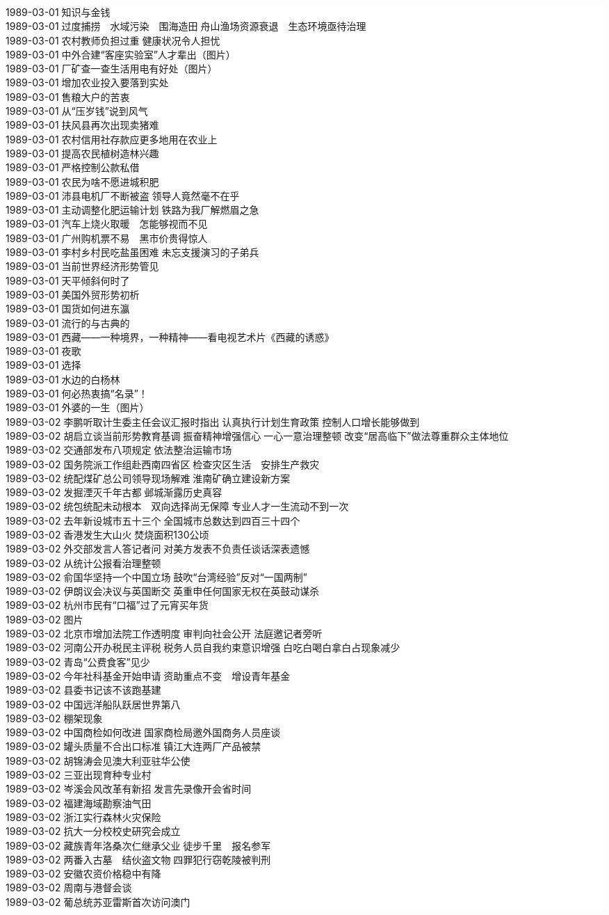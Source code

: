 1989-03-01 知识与金钱  
1989-03-01 过度捕捞　水域污染　围海造田  舟山渔场资源衰退　生态环境亟待治理  
1989-03-01 农村教师负担过重  健康状况令人担忧  
1989-03-01 中外合建“客座实验室”人才辈出（图片）  
1989-03-01 厂矿查一查生活用电有好处（图片）  
1989-03-01 增加农业投入要落到实处  
1989-03-01 售粮大户的苦衷  
1989-03-01 从“压岁钱”说到风气  
1989-03-01 扶风县再次出现卖猪难  
1989-03-01 农村信用社存款应更多地用在农业上  
1989-03-01 提高农民植树造林兴趣  
1989-03-01 严格控制公款私借  
1989-03-01 农民为啥不愿进城积肥  
1989-03-01 沛县电机厂不断被盗  领导人竟然毫不在乎  
1989-03-01 主动调整化肥运输计划  铁路为我厂解燃眉之急  
1989-03-01 汽车上烧火取暖　怎能够视而不见  
1989-03-01 广州购机票不易　黑市价贵得惊人  
1989-03-01 李村乡村民吃盐虽困难  未忘支援演习的子弟兵  
1989-03-01 当前世界经济形势管见  
1989-03-01 天平倾斜何时了  
1989-03-01 美国外贸形势初析  
1989-03-01 国货如何进东瀛  
1989-03-01 流行的与古典的  
1989-03-01 西藏——一种境界，一种精神——看电视艺术片《西藏的诱惑》  
1989-03-01 夜歌  
1989-03-01 选择  
1989-03-01 水边的白杨林  
1989-03-01 何必热衷搞“名录”！  
1989-03-01 外婆的一生（图片）  
1989-03-02 李鹏听取计生委主任会议汇报时指出  认真执行计划生育政策  控制人口增长能够做到  
1989-03-02 胡启立谈当前形势教育基调  振奋精神增强信心  一心一意治理整顿  改变“居高临下”做法尊重群众主体地位  
1989-03-02 交通部发布八项规定  依法整治运输市场  
1989-03-02 国务院派工作组赴西南四省区  检查灾区生活　安排生产救灾  
1989-03-02 统配煤矿总公司领导现场解难  淮南矿确立建设新方案  
1989-03-02 发掘湮灭千年古都  邺城渐露历史真容  
1989-03-02 统包统配未动根本　双向选择尚无保障  专业人才一生流动不到一次  
1989-03-02 去年新设城市五十三个  全国城市总数达到四百三十四个  
1989-03-02 香港发生大山火  焚烧面积130公顷  
1989-03-02 外交部发言人答记者问  对美方发表不负责任谈话深表遗憾  
1989-03-02 从统计公报看治理整顿  
1989-03-02 俞国华坚持一个中国立场  鼓吹“台湾经验”反对“一国两制”  
1989-03-02 伊朗议会决议与英国断交  英重申任何国家无权在英鼓动谋杀  
1989-03-02 杭州市民有“口福”过了元宵买年货  
1989-03-02 图片  
1989-03-02 北京市增加法院工作透明度  审判向社会公开  法庭邀记者旁听  
1989-03-02 河南公开办税民主评税  税务人员自我约束意识增强  白吃白喝白拿白占现象减少  
1989-03-02 青岛“公费食客”见少  
1989-03-02 今年社科基金开始申请  资助重点不变　增设青年基金  
1989-03-02 县委书记该不该跑基建  
1989-03-02 中国远洋船队跃居世界第八  
1989-03-02 棚架现象  
1989-03-02 中国商检如何改进  国家商检局邀外国商务人员座谈  
1989-03-02 罐头质量不合出口标准  镇江大连两厂产品被禁  
1989-03-02 胡锦涛会见澳大利亚驻华公使  
1989-03-02 三亚出现育种专业村  
1989-03-02 岑溪会风改革有新招  发言先录像开会省时间  
1989-03-02 福建海域勘察油气田  
1989-03-02 浙江实行森林火灾保险  
1989-03-02 抗大一分校校史研究会成立  
1989-03-02 藏族青年洛桑次仁继承父业  徒步千里　报名参军  
1989-03-02 两番入古墓　结伙盗文物  四罪犯行窃乾陵被判刑  
1989-03-02 安徽农资价格稳中有降  
1989-03-02 周南与港督会谈  
1989-03-02 葡总统苏亚雷斯首次访问澳门  